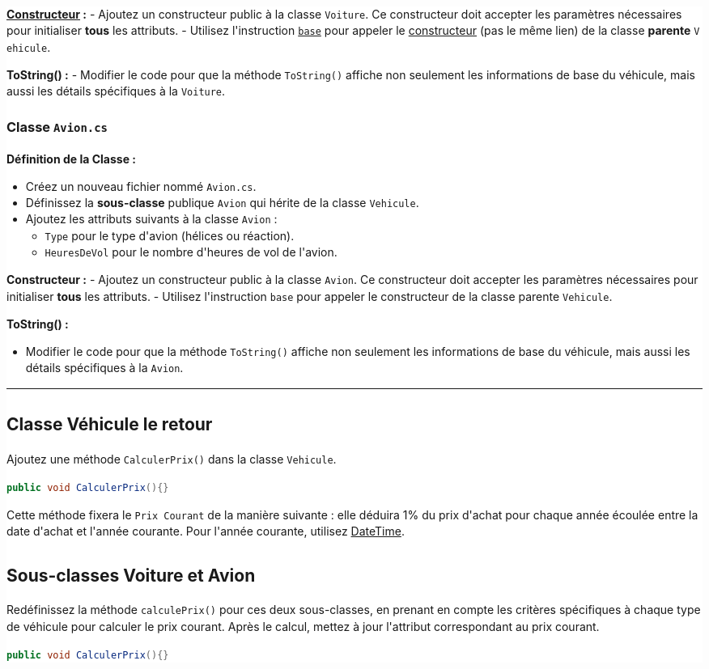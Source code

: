 **[Constructeur](https://learn.microsoft.com/en-us/dotnet/csharp/programming-guide/classes-and-structs/constructors) :**
    - Ajoutez un constructeur public à la classe `Voiture`. Ce constructeur doit accepter les paramètres nécessaires pour initialiser **tous** les attributs.
    - Utilisez l'instruction [`base`](https://learn.microsoft.com/en-us/dotnet/csharp/language-reference/keywords/base) pour appeler le [constructeur](https://learn.microsoft.com/en-us/dotnet/csharp/programming-guide/classes-and-structs/using-constructors) (pas le même lien) de la classe **parente** `Vehicule`.

**ToString() :**
    - Modifier le code pour que la méthode ``ToString()`` affiche non seulement les informations de base du véhicule, mais aussi les détails spécifiques à la `Voiture`.

### Classe `Avion.cs`

**Définition de la Classe :**
- Créez un nouveau fichier nommé `Avion.cs`.
- Définissez la **sous-classe** publique `Avion` qui hérite de la classe `Vehicule`.
- Ajoutez les attributs suivants à la classe `Avion` :
    - `Type` pour le type d'avion (hélices ou réaction).
    - `HeuresDeVol` pour le nombre d'heures de vol de l'avion.

**Constructeur :**
    - Ajoutez un constructeur public à la classe `Avion`. Ce constructeur doit accepter les paramètres nécessaires pour initialiser **tous** les attributs.
    - Utilisez l'instruction `base` pour appeler le constructeur de la classe parente `Vehicule`.

**ToString() :**
   - Modifier le code pour que la méthode ``ToString()`` affiche non seulement les informations de base du véhicule, mais aussi les détails spécifiques à la `Avion`.

---

## Classe Véhicule le retour

Ajoutez une méthode ``CalculerPrix()`` dans la classe `Vehicule`.

```csharp
public void CalculerPrix(){}
```

Cette méthode fixera le ``Prix Courant`` de la manière suivante : elle déduira 1% du prix d'achat pour chaque année écoulée entre la date d'achat et l'année courante. Pour l'année courante, utilisez [DateTime](https://learn.microsoft.com/en-us/dotnet/api/system.datetime.date?view=net-7.0).

## Sous-classes Voiture et Avion

Redéfinissez la méthode `calculePrix()` pour ces deux sous-classes, en prenant en compte les critères spécifiques à chaque type de véhicule pour calculer le prix courant. Après le calcul, mettez à jour l'attribut correspondant au prix courant.

```csharp
public void CalculerPrix(){}
```
